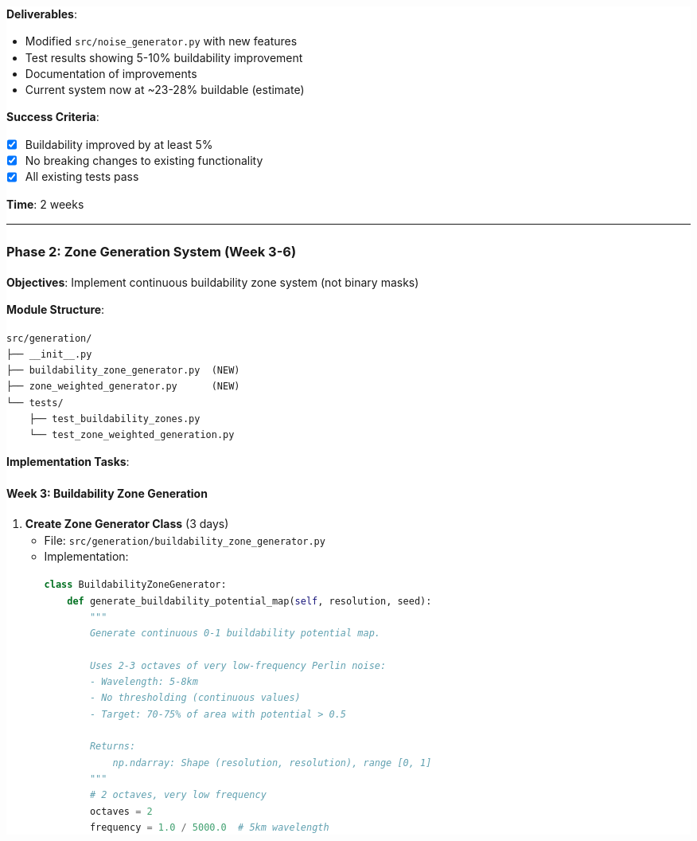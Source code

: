 **Deliverables**:
- Modified `src/noise_generator.py` with new features
- Test results showing 5-10% buildability improvement
- Documentation of improvements
- Current system now at ~23-28% buildable (estimate)

**Success Criteria**:
- [x] Buildability improved by at least 5%
- [x] No breaking changes to existing functionality
- [x] All existing tests pass

**Time**: 2 weeks

---

### Phase 2: Zone Generation System (Week 3-6)

**Objectives**: Implement continuous buildability zone system (not binary masks)

**Module Structure**:
```
src/generation/
├── __init__.py
├── buildability_zone_generator.py  (NEW)
├── zone_weighted_generator.py      (NEW)
└── tests/
    ├── test_buildability_zones.py
    └── test_zone_weighted_generation.py
```

**Implementation Tasks**:

#### Week 3: Buildability Zone Generation

1. **Create Zone Generator Class** (3 days)
   - File: `src/generation/buildability_zone_generator.py`
   - Implementation:
     ```python
     class BuildabilityZoneGenerator:
         def generate_buildability_potential_map(self, resolution, seed):
             """
             Generate continuous 0-1 buildability potential map.

             Uses 2-3 octaves of very low-frequency Perlin noise:
             - Wavelength: 5-8km
             - No thresholding (continuous values)
             - Target: 70-75% of area with potential > 0.5

             Returns:
                 np.ndarray: Shape (resolution, resolution), range [0, 1]
             """
             # 2 octaves, very low frequency
             octaves = 2
             frequency = 1.0 / 5000.0  # 5km wavelength
